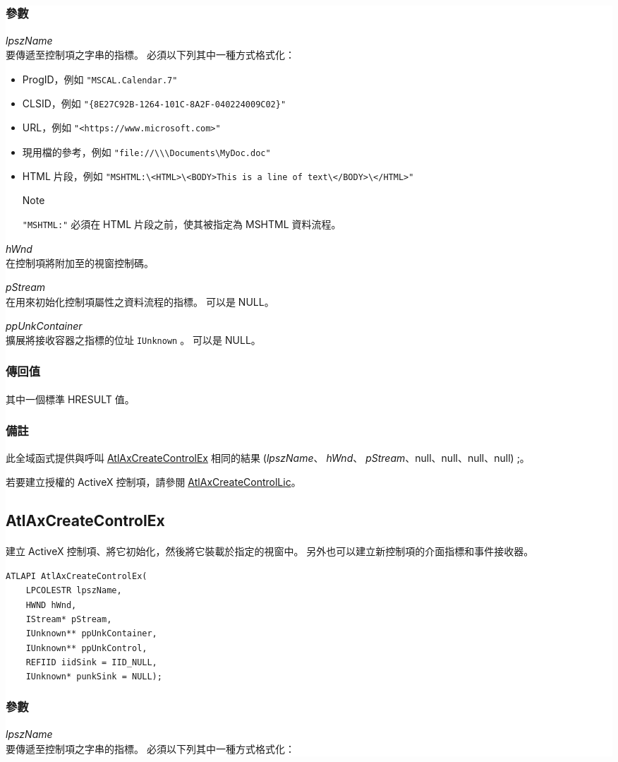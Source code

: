 ### <a name="parameters"></a>參數

*lpszName*<br/>
要傳遞至控制項之字串的指標。 必須以下列其中一種方式格式化：

- ProgID，例如 `"MSCAL.Calendar.7"`

- CLSID，例如 `"{8E27C92B-1264-101C-8A2F-040224009C02}"`

- URL，例如 `"<https://www.microsoft.com>"`

- 現用檔的參考，例如 `"file://\\\Documents\MyDoc.doc"`

- HTML 片段，例如 `"MSHTML:\<HTML>\<BODY>This is a line of text\</BODY>\</HTML>"`

   > [!NOTE]
   > `"MSHTML:"` 必須在 HTML 片段之前，使其被指定為 MSHTML 資料流程。

*hWnd*<br/>
在控制項將附加至的視窗控制碼。

*pStream*<br/>
在用來初始化控制項屬性之資料流程的指標。 可以是 NULL。

*ppUnkContainer*<br/>
擴展將接收容器之指標的位址 `IUnknown` 。 可以是 NULL。

### <a name="return-value"></a>傳回值

其中一個標準 HRESULT 值。

### <a name="remarks"></a>備註

此全域函式提供與呼叫 [AtlAxCreateControlEx](#atlaxcreatecontrolex) 相同的結果 (*lpszName*、 *hWnd*、 *pStream*、null、null、null、null) ;。

若要建立授權的 ActiveX 控制項，請參閱 [AtlAxCreateControlLic](#atlaxcreatecontrollic)。

## <a name="atlaxcreatecontrolex"></a><a name="atlaxcreatecontrolex"></a> AtlAxCreateControlEx

建立 ActiveX 控制項、將它初始化，然後將它裝載於指定的視窗中。 另外也可以建立新控制項的介面指標和事件接收器。

```
ATLAPI AtlAxCreateControlEx(
    LPCOLESTR lpszName,
    HWND hWnd,
    IStream* pStream,
    IUnknown** ppUnkContainer,
    IUnknown** ppUnkControl,
    REFIID iidSink = IID_NULL,
    IUnknown* punkSink = NULL);
```

### <a name="parameters"></a>參數

*lpszName*<br/>
要傳遞至控制項之字串的指標。 必須以下列其中一種方式格式化：
